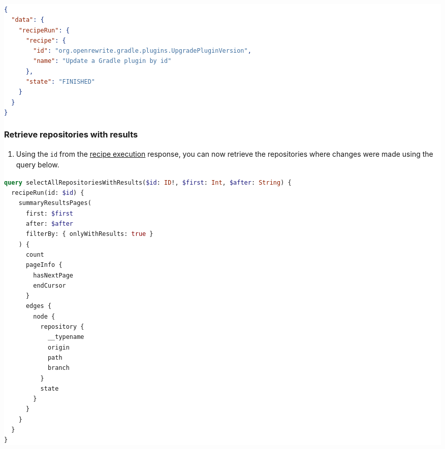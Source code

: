 ```json
{
  "data": {
    "recipeRun": {
      "recipe": {
        "id": "org.openrewrite.gradle.plugins.UpgradePluginVersion",
        "name": "Update a Gradle plugin by id"
      },
      "state": "FINISHED"
    }
  }
}
```

### Retrieve repositories with results

1. Using the `id` from the [recipe execution](#recipe-execution) response, you can now retrieve the repositories where changes were made using the query below.

<Tabs>
<TabItem value="retrieve-repositories-query" label="Retrieve Repositories Query">

```graphql
query selectAllRepositoriesWithResults($id: ID!, $first: Int, $after: String) {
  recipeRun(id: $id) {
    summaryResultsPages(
      first: $first
      after: $after
      filterBy: { onlyWithResults: true } 
    ) {
      count
      pageInfo {
        hasNextPage
        endCursor
      }
      edges {
        node {
          repository {
            __typename
            origin
            path
            branch
          }
          state
        }
      }
    }
  }
}
```
</TabItem>

<TabItem value="query-variables" label="Query Variables">
